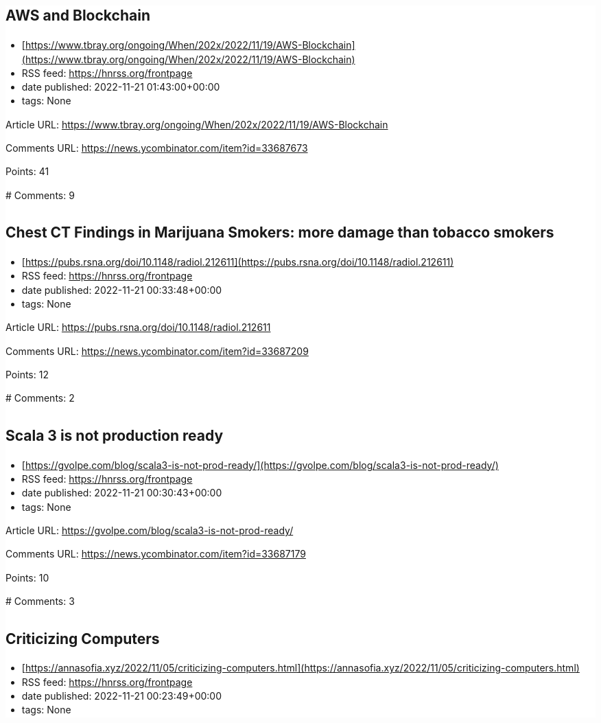 ## AWS and Blockchain
 - [https://www.tbray.org/ongoing/When/202x/2022/11/19/AWS-Blockchain](https://www.tbray.org/ongoing/When/202x/2022/11/19/AWS-Blockchain)
 - RSS feed: https://hnrss.org/frontpage
 - date published: 2022-11-21 01:43:00+00:00
 - tags: None

<p>Article URL: <a href="https://www.tbray.org/ongoing/When/202x/2022/11/19/AWS-Blockchain">https://www.tbray.org/ongoing/When/202x/2022/11/19/AWS-Blockchain</a></p>
<p>Comments URL: <a href="https://news.ycombinator.com/item?id=33687673">https://news.ycombinator.com/item?id=33687673</a></p>
<p>Points: 41</p>
<p># Comments: 9</p>

## Chest CT Findings in Marijuana Smokers: more damage than tobacco smokers
 - [https://pubs.rsna.org/doi/10.1148/radiol.212611](https://pubs.rsna.org/doi/10.1148/radiol.212611)
 - RSS feed: https://hnrss.org/frontpage
 - date published: 2022-11-21 00:33:48+00:00
 - tags: None

<p>Article URL: <a href="https://pubs.rsna.org/doi/10.1148/radiol.212611">https://pubs.rsna.org/doi/10.1148/radiol.212611</a></p>
<p>Comments URL: <a href="https://news.ycombinator.com/item?id=33687209">https://news.ycombinator.com/item?id=33687209</a></p>
<p>Points: 12</p>
<p># Comments: 2</p>

## Scala 3 is not production ready
 - [https://gvolpe.com/blog/scala3-is-not-prod-ready/](https://gvolpe.com/blog/scala3-is-not-prod-ready/)
 - RSS feed: https://hnrss.org/frontpage
 - date published: 2022-11-21 00:30:43+00:00
 - tags: None

<p>Article URL: <a href="https://gvolpe.com/blog/scala3-is-not-prod-ready/">https://gvolpe.com/blog/scala3-is-not-prod-ready/</a></p>
<p>Comments URL: <a href="https://news.ycombinator.com/item?id=33687179">https://news.ycombinator.com/item?id=33687179</a></p>
<p>Points: 10</p>
<p># Comments: 3</p>

## Criticizing Computers
 - [https://annasofia.xyz/2022/11/05/criticizing-computers.html](https://annasofia.xyz/2022/11/05/criticizing-computers.html)
 - RSS feed: https://hnrss.org/frontpage
 - date published: 2022-11-21 00:23:49+00:00
 - tags: None
